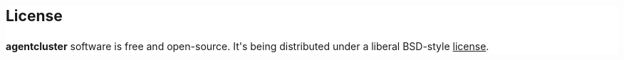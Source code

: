 ## License
__agentcluster__ software is free and open-source. It's being distributed under a liberal BSD-style [license](LICENSE.md).


[python]: http://www.python.org/
[pypi]: https://pypi.python.org
[setuptools-pypi]: https://pypi.python.org/pypi/setuptools/0.6c11
[snmpsim]: http://snmpsim.sourceforge.net/
[pysnmp]: http://pysnmp.sourceforge.net/
[argparse-pypi]: https://pypi.python.org/pypi/argparse/1.2.1
[pysnmp-pypi]: https://pypi.python.org/pypi/pysnmp/4.2.4
[pycrypto-pypi]: https://pypi.python.org/pypi/pycrypto/2.6
[pyasn1-pypi]: https://pypi.python.org/pypi/pyasn1/0.1.7
[setproctitle-pypi]: https://pypi.python.org/pypi/setproctitle/1.1.8
[netsnmp]: http://www.net-snmp.org/
[snmptrap]: http://www.net-snmp.org/docs/man/snmptrap.html
[snmpinform]: http://www.net-snmp.org/docs/man/snmptrap.html
[snmpwalk]: http://www.net-snmp.org/docs/man/snmpwalk.html
[snmpbulkget]: http://www.net-snmp.org/docs/man/snmpbulkget.html
